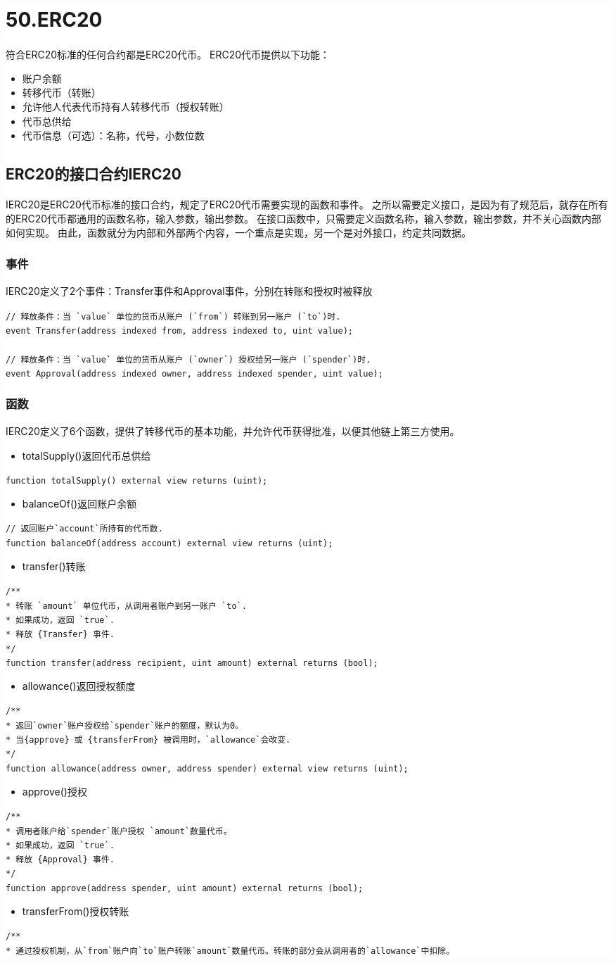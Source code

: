 # 50.ERC20
符合ERC20标准的任何合约都是ERC20代币。
ERC20代币提供以下功能：
* 账户余额
* 转移代币（转账）
* 允许他人代表代币持有人转移代币（授权转账）
* 代币总供给
* 代币信息（可选）：名称，代号，小数位数

## ERC20的接口合约IERC20
IERC20是ERC20代币标准的接口合约，规定了ERC20代币需要实现的函数和事件。 之所以需要定义接口，是因为有了规范后，就存在所有的ERC20代币都通用的函数名称，输入参数，输出参数。 在接口函数中，只需要定义函数名称，输入参数，输出参数，并不关心函数内部如何实现。 由此，函数就分为内部和外部两个内容，一个重点是实现，另一个是对外接口，约定共同数据。
### 事件
IERC20定义了2个事件：Transfer事件和Approval事件，分别在转账和授权时被释放
```solidity
// 释放条件：当 `value` 单位的货币从账户 (`from`) 转账到另一账户 (`to`)时.
event Transfer(address indexed from, address indexed to, uint value);

// 释放条件：当 `value` 单位的货币从账户 (`owner`) 授权给另一账户 (`spender`)时.
event Approval(address indexed owner, address indexed spender, uint value);
```
### 函数
IERC20定义了6个函数，提供了转移代币的基本功能，并允许代币获得批准，以便其他链上第三方使用。
* totalSupply()返回代币总供给
```solidity
function totalSupply() external view returns (uint);
```
* balanceOf()返回账户余额
```solidity
// 返回账户`account`所持有的代币数.
function balanceOf(address account) external view returns (uint);
```
* transfer()转账
```solidity
/**
* 转账 `amount` 单位代币，从调用者账户到另一账户 `to`.
* 如果成功，返回 `true`.
* 释放 {Transfer} 事件.
*/
function transfer(address recipient, uint amount) external returns (bool);
```
* allowance()返回授权额度
```solidity
/**
* 返回`owner`账户授权给`spender`账户的额度，默认为0。
* 当{approve} 或 {transferFrom} 被调用时，`allowance`会改变.
*/
function allowance(address owner, address spender) external view returns (uint);
```
* approve()授权
```solidity
/**
* 调用者账户给`spender`账户授权 `amount`数量代币。
* 如果成功，返回 `true`.
* 释放 {Approval} 事件.
*/
function approve(address spender, uint amount) external returns (bool);
```
* transferFrom()授权转账
```solidity
/**
* 通过授权机制，从`from`账户向`to`账户转账`amount`数量代币。转账的部分会从调用者的`allowance`中扣除。
```